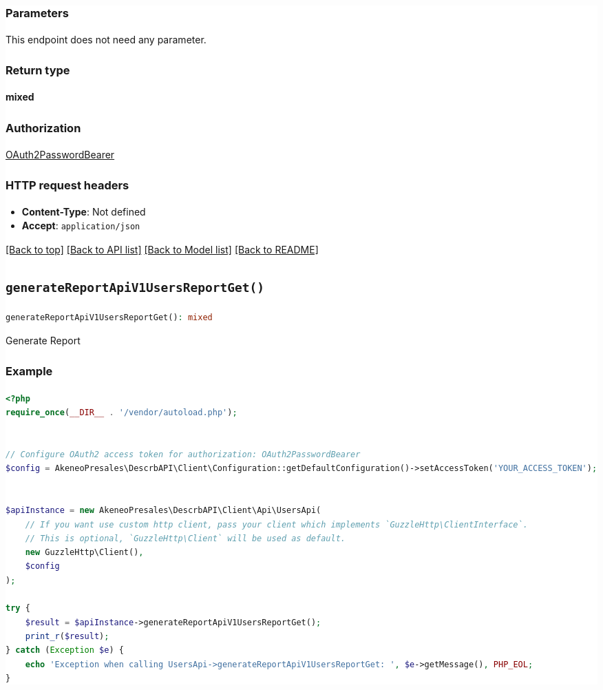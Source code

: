 ### Parameters

This endpoint does not need any parameter.

### Return type

**mixed**

### Authorization

[OAuth2PasswordBearer](../../README.md#OAuth2PasswordBearer)

### HTTP request headers

- **Content-Type**: Not defined
- **Accept**: `application/json`

[[Back to top]](#) [[Back to API list]](../../README.md#endpoints)
[[Back to Model list]](../../README.md#models)
[[Back to README]](../../README.md)

## `generateReportApiV1UsersReportGet()`

```php
generateReportApiV1UsersReportGet(): mixed
```

Generate Report

### Example

```php
<?php
require_once(__DIR__ . '/vendor/autoload.php');


// Configure OAuth2 access token for authorization: OAuth2PasswordBearer
$config = AkeneoPresales\DescrbAPI\Client\Configuration::getDefaultConfiguration()->setAccessToken('YOUR_ACCESS_TOKEN');


$apiInstance = new AkeneoPresales\DescrbAPI\Client\Api\UsersApi(
    // If you want use custom http client, pass your client which implements `GuzzleHttp\ClientInterface`.
    // This is optional, `GuzzleHttp\Client` will be used as default.
    new GuzzleHttp\Client(),
    $config
);

try {
    $result = $apiInstance->generateReportApiV1UsersReportGet();
    print_r($result);
} catch (Exception $e) {
    echo 'Exception when calling UsersApi->generateReportApiV1UsersReportGet: ', $e->getMessage(), PHP_EOL;
}
```
